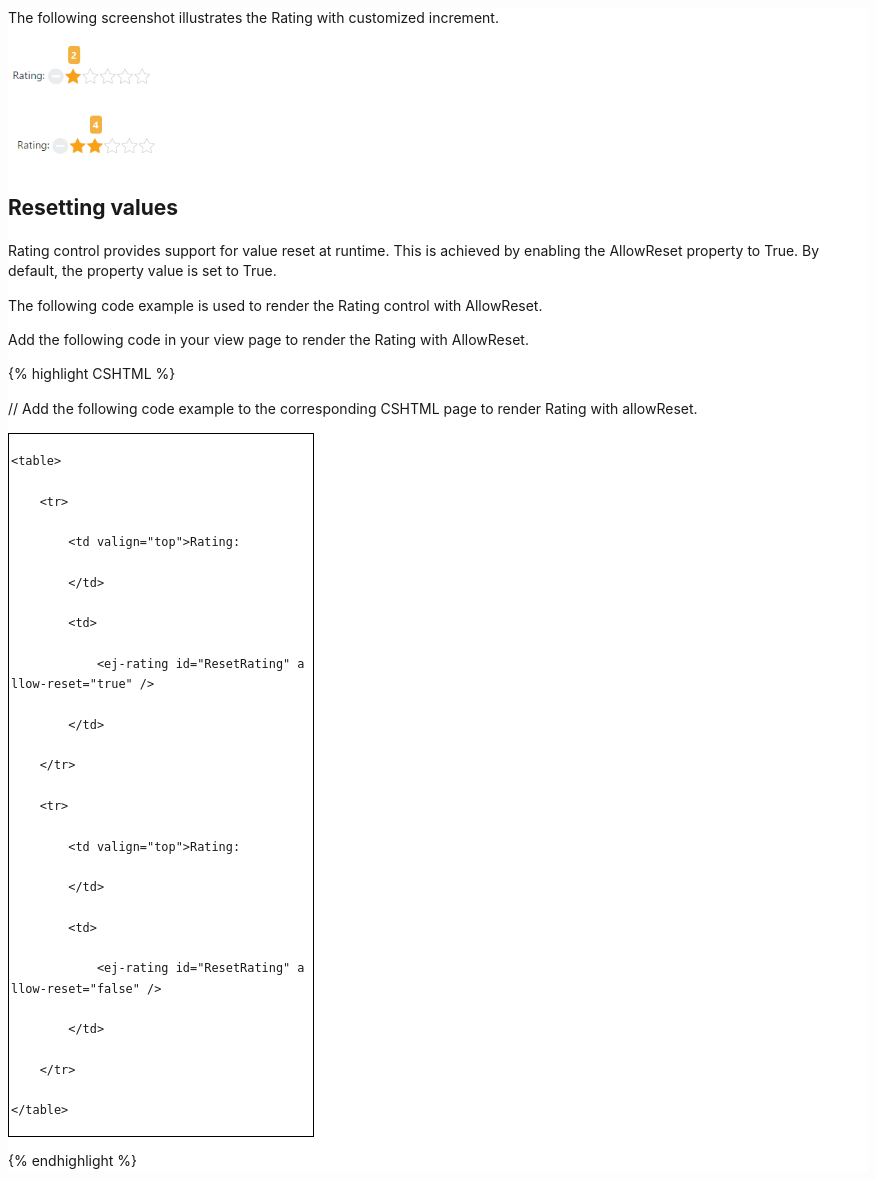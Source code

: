 

The following screenshot illustrates the Rating with customized increment.

![](Rating-Customization_images/Rating-Customization_img5.png)

![](Rating-Customization_images/Rating-Customization_img6.png)



## Resetting values

Rating control provides support for value reset at runtime. This is achieved by enabling the AllowReset property to True. By default, the property value is set to True.

The following code example is used to render the Rating control with AllowReset.

Add the following code in your view page to render the Rating with AllowReset.



{% highlight CSHTML %}

// Add the following code example to the corresponding CSHTML page to render Rating with allowReset.

<div id="container" style="border: 1px solid black; width: 300px; padding: 2px">

    <table>

        <tr>

            <td valign="top">Rating:

            </td>

            <td>
 
                <ej-rating id="ResetRating" allow-reset="true" />

            </td>

        </tr>  

        <tr>

            <td valign="top">Rating:

            </td>

            <td>

                <ej-rating id="ResetRating" allow-reset="false" />

            </td>

        </tr>    

    </table>

</div> 

{% endhighlight %}
